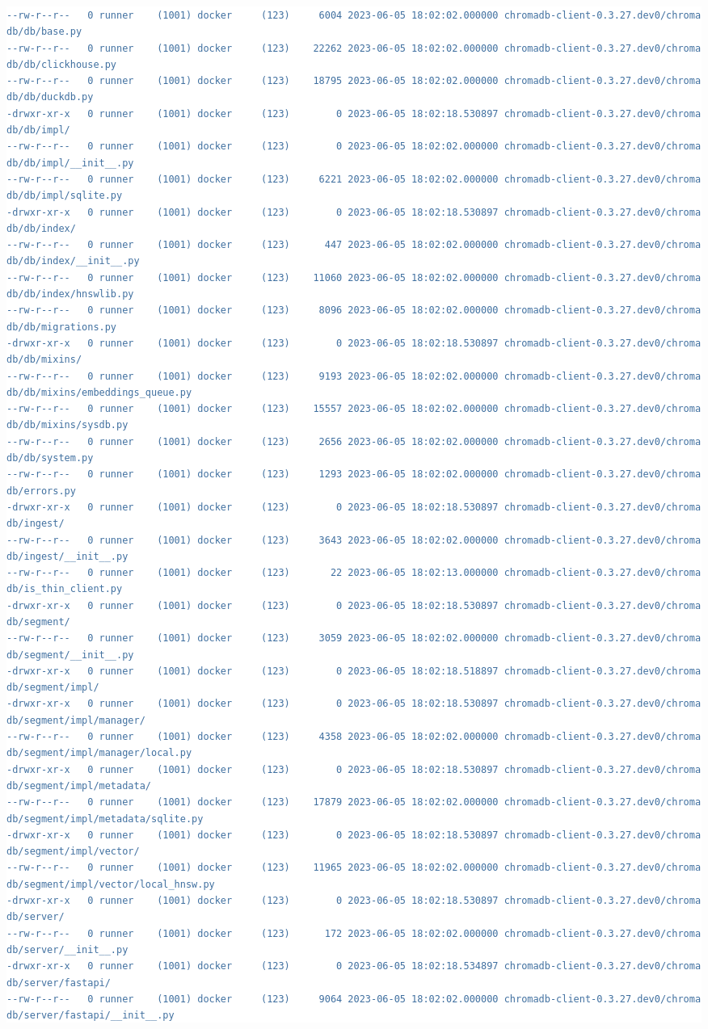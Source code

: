 ```diff
--rw-r--r--   0 runner    (1001) docker     (123)     6004 2023-06-05 18:02:02.000000 chromadb-client-0.3.27.dev0/chromadb/db/base.py
--rw-r--r--   0 runner    (1001) docker     (123)    22262 2023-06-05 18:02:02.000000 chromadb-client-0.3.27.dev0/chromadb/db/clickhouse.py
--rw-r--r--   0 runner    (1001) docker     (123)    18795 2023-06-05 18:02:02.000000 chromadb-client-0.3.27.dev0/chromadb/db/duckdb.py
-drwxr-xr-x   0 runner    (1001) docker     (123)        0 2023-06-05 18:02:18.530897 chromadb-client-0.3.27.dev0/chromadb/db/impl/
--rw-r--r--   0 runner    (1001) docker     (123)        0 2023-06-05 18:02:02.000000 chromadb-client-0.3.27.dev0/chromadb/db/impl/__init__.py
--rw-r--r--   0 runner    (1001) docker     (123)     6221 2023-06-05 18:02:02.000000 chromadb-client-0.3.27.dev0/chromadb/db/impl/sqlite.py
-drwxr-xr-x   0 runner    (1001) docker     (123)        0 2023-06-05 18:02:18.530897 chromadb-client-0.3.27.dev0/chromadb/db/index/
--rw-r--r--   0 runner    (1001) docker     (123)      447 2023-06-05 18:02:02.000000 chromadb-client-0.3.27.dev0/chromadb/db/index/__init__.py
--rw-r--r--   0 runner    (1001) docker     (123)    11060 2023-06-05 18:02:02.000000 chromadb-client-0.3.27.dev0/chromadb/db/index/hnswlib.py
--rw-r--r--   0 runner    (1001) docker     (123)     8096 2023-06-05 18:02:02.000000 chromadb-client-0.3.27.dev0/chromadb/db/migrations.py
-drwxr-xr-x   0 runner    (1001) docker     (123)        0 2023-06-05 18:02:18.530897 chromadb-client-0.3.27.dev0/chromadb/db/mixins/
--rw-r--r--   0 runner    (1001) docker     (123)     9193 2023-06-05 18:02:02.000000 chromadb-client-0.3.27.dev0/chromadb/db/mixins/embeddings_queue.py
--rw-r--r--   0 runner    (1001) docker     (123)    15557 2023-06-05 18:02:02.000000 chromadb-client-0.3.27.dev0/chromadb/db/mixins/sysdb.py
--rw-r--r--   0 runner    (1001) docker     (123)     2656 2023-06-05 18:02:02.000000 chromadb-client-0.3.27.dev0/chromadb/db/system.py
--rw-r--r--   0 runner    (1001) docker     (123)     1293 2023-06-05 18:02:02.000000 chromadb-client-0.3.27.dev0/chromadb/errors.py
-drwxr-xr-x   0 runner    (1001) docker     (123)        0 2023-06-05 18:02:18.530897 chromadb-client-0.3.27.dev0/chromadb/ingest/
--rw-r--r--   0 runner    (1001) docker     (123)     3643 2023-06-05 18:02:02.000000 chromadb-client-0.3.27.dev0/chromadb/ingest/__init__.py
--rw-r--r--   0 runner    (1001) docker     (123)       22 2023-06-05 18:02:13.000000 chromadb-client-0.3.27.dev0/chromadb/is_thin_client.py
-drwxr-xr-x   0 runner    (1001) docker     (123)        0 2023-06-05 18:02:18.530897 chromadb-client-0.3.27.dev0/chromadb/segment/
--rw-r--r--   0 runner    (1001) docker     (123)     3059 2023-06-05 18:02:02.000000 chromadb-client-0.3.27.dev0/chromadb/segment/__init__.py
-drwxr-xr-x   0 runner    (1001) docker     (123)        0 2023-06-05 18:02:18.518897 chromadb-client-0.3.27.dev0/chromadb/segment/impl/
-drwxr-xr-x   0 runner    (1001) docker     (123)        0 2023-06-05 18:02:18.530897 chromadb-client-0.3.27.dev0/chromadb/segment/impl/manager/
--rw-r--r--   0 runner    (1001) docker     (123)     4358 2023-06-05 18:02:02.000000 chromadb-client-0.3.27.dev0/chromadb/segment/impl/manager/local.py
-drwxr-xr-x   0 runner    (1001) docker     (123)        0 2023-06-05 18:02:18.530897 chromadb-client-0.3.27.dev0/chromadb/segment/impl/metadata/
--rw-r--r--   0 runner    (1001) docker     (123)    17879 2023-06-05 18:02:02.000000 chromadb-client-0.3.27.dev0/chromadb/segment/impl/metadata/sqlite.py
-drwxr-xr-x   0 runner    (1001) docker     (123)        0 2023-06-05 18:02:18.530897 chromadb-client-0.3.27.dev0/chromadb/segment/impl/vector/
--rw-r--r--   0 runner    (1001) docker     (123)    11965 2023-06-05 18:02:02.000000 chromadb-client-0.3.27.dev0/chromadb/segment/impl/vector/local_hnsw.py
-drwxr-xr-x   0 runner    (1001) docker     (123)        0 2023-06-05 18:02:18.530897 chromadb-client-0.3.27.dev0/chromadb/server/
--rw-r--r--   0 runner    (1001) docker     (123)      172 2023-06-05 18:02:02.000000 chromadb-client-0.3.27.dev0/chromadb/server/__init__.py
-drwxr-xr-x   0 runner    (1001) docker     (123)        0 2023-06-05 18:02:18.534897 chromadb-client-0.3.27.dev0/chromadb/server/fastapi/
--rw-r--r--   0 runner    (1001) docker     (123)     9064 2023-06-05 18:02:02.000000 chromadb-client-0.3.27.dev0/chromadb/server/fastapi/__init__.py
```